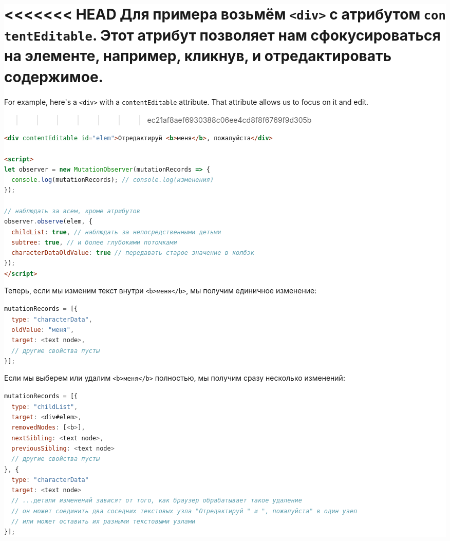 <<<<<<< HEAD
Для примера возьмём `<div>` с атрибутом `contentEditable`. Этот атрибут позволяет нам сфокусироваться на элементе, например, кликнув, и отредактировать содержимое.
=======
For example, here's a `<div>` with a `contentEditable` attribute. That attribute allows us to focus on it and edit.
>>>>>>> ec21af8aef6930388c06ee4cd8f8f6769f9d305b

```html run
<div contentEditable id="elem">Отредактируй <b>меня</b>, пожалуйста</div>

<script>
let observer = new MutationObserver(mutationRecords => {
  console.log(mutationRecords); // console.log(изменения)
});

// наблюдать за всем, кроме атрибутов
observer.observe(elem, {
  childList: true, // наблюдать за непосредственными детьми
  subtree: true, // и более глубокими потомками
  characterDataOldValue: true // передавать старое значение в колбэк
});
</script>
```

Теперь, если мы изменим текст внутри `<b>меня</b>`, мы получим единичное изменение:

```js
mutationRecords = [{
  type: "characterData",
  oldValue: "меня",
  target: <text node>,
  // другие свойства пусты
}];
```

Если мы выберем или удалим `<b>меня</b>` полностью, мы получим сразу несколько изменений:

```js
mutationRecords = [{
  type: "childList",
  target: <div#elem>,
  removedNodes: [<b>],
  nextSibling: <text node>,
  previousSibling: <text node>
  // другие свойства пусты
}, {
  type: "characterData"
  target: <text node>
  // ...детали изменений зависят от того, как браузер обрабатывает такое удаление
  // он может соединить два соседних текстовых узла "Отредактируй " и ", пожалуйста" в один узел
  // или может оставить их разными текстовыми узлами
}];
```
